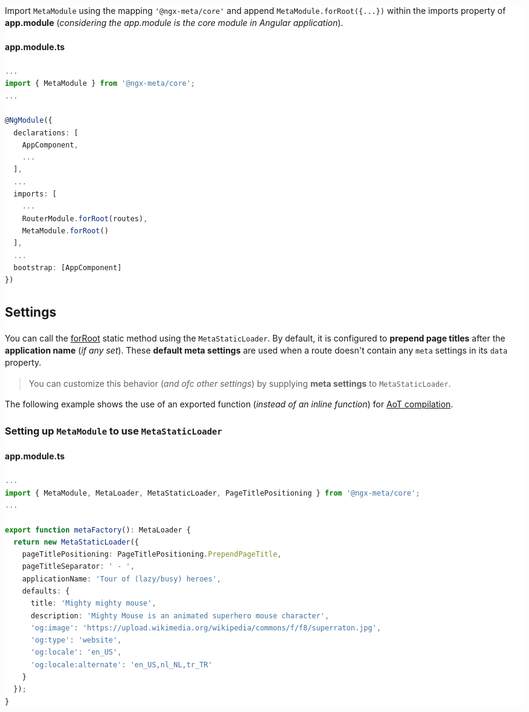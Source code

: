 Import `MetaModule` using the mapping `'@ngx-meta/core'` and append `MetaModule.forRoot({...})` within the imports property
of **app.module** (_considering the app.module is the core module in Angular application_).

#### app.module.ts

```TypeScript
...
import { MetaModule } from '@ngx-meta/core';
...

@NgModule({
  declarations: [
    AppComponent,
    ...
  ],
  ...
  imports: [
    ...
    RouterModule.forRoot(routes),
    MetaModule.forRoot()
  ],
  ...
  bootstrap: [AppComponent]
})
```

## <a name="settings"></a> Settings

You can call the [forRoot] static method using the `MetaStaticLoader`. By default, it is configured to **prepend page titles**
after the **application name** (_if any set_). These **default meta settings** are used when a route doesn't contain any
`meta` settings in its `data` property.

> You can customize this behavior (_and ofc other settings_) by supplying **meta settings** to `MetaStaticLoader`.

The following example shows the use of an exported function (_instead of an inline function_) for [AoT compilation].

### <a name="setting-up-staticloader"></a> Setting up `MetaModule` to use `MetaStaticLoader`

#### app.module.ts

```TypeScript
...
import { MetaModule, MetaLoader, MetaStaticLoader, PageTitlePositioning } from '@ngx-meta/core';
...

export function metaFactory(): MetaLoader {
  return new MetaStaticLoader({
    pageTitlePositioning: PageTitlePositioning.PrependPageTitle,
    pageTitleSeparator: ' - ',
    applicationName: 'Tour of (lazy/busy) heroes',
    defaults: {
      title: 'Mighty mighty mouse',
      description: 'Mighty Mouse is an animated superhero mouse character',
      'og:image': 'https://upload.wikimedia.org/wikipedia/commons/f/f8/superraton.jpg',
      'og:type': 'website',
      'og:locale': 'en_US',
      'og:locale:alternate': 'en_US,nl_NL,tr_TR'
    }
  });
}
```

[master]: https://github.com/fulls1z3/ngx-meta/core/tree/master
[7.x.x]: https://github.com/fulls1z3/ngx-meta/core/tree/7.x.x
[@ngx-translate/core]: https://github.com/ngx-translate/core
[ng-seed/universal]: https://github.com/ng-seed/universal
[fulls1z3/example-app]: https://github.com/fulls1z3/example-app
[@ngx-config/core]: https://github.com/fulls1z3/ngx-config/tree/master/packages/@ngx-config/core
[forroot]: https://angular.io/docs/ts/latest/guide/ngmodule.html#!#core-for-root
[aot compilation]: https://angular.io/docs/ts/latest/cookbook/aot-compiler.html
[burak tasci]: https://github.com/fulls1z3